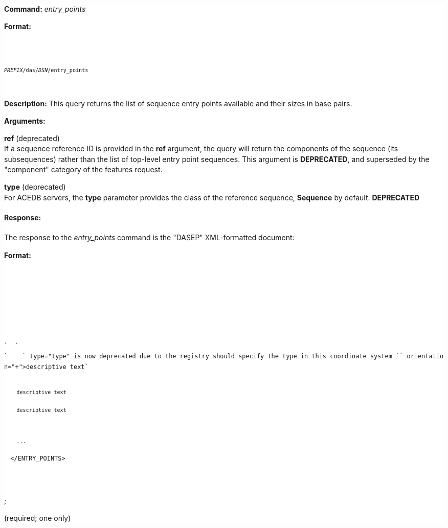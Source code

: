 **Command:** *entry\_points*

**Format:**

<code>

*`PREFIX`*`/das/`*`DSN`*`/entry_points`  

</code>

**Description:** This query returns the list of sequence entry points
available and their sizes in base pairs.

**Arguments:**

**ref** (deprecated)  
If a sequence reference ID is provided in the **ref** argument, the
query will return the components of the sequence (its subsequences)
rather than the list of top-level entry point sequences. This argument
is **DEPRECATED**, and superseded by the "component" category of the
features request.

**type** (deprecated)  
For ACEDB servers, the **type** parameter provides the class of the
reference sequence, **Sequence** by default. **DEPRECATED**

#### Response:

The response to the *entry\_points* command is the "DASEP" XML-formatted
document:

**Format:**

<code>

<?xml version="1.0" standalone="no"?>
<!DOCTYPE DASEP SYSTEM "http://www.biodas.org/dtd/dasep.dtd">
<DASEP>  
`  `<ENTRY_POINTS href="''url''" version="''X.XX''">  
`    <SEGMENT id="`*`id1`*`" start="`*`start1`*`" stop="`*`stop1`*`"`<font color="red">` type="type" is now deprecated due to the registry should specify the type in this coordinate system `</font>` orientation="+">descriptive text`</SEGMENT>  
  
`    `<SEGMENT id="''id2''" start="''start2''" stop="''stop2''" type="type" orientation="+">`descriptive text`</SEGMENT>  
`    `<SEGMENT id="''id3''" start="''start3''" stop="''stop3''" type="type" orientation="+">`descriptive text`</SEGMENT>  
  
`    ...`  
`  `</ENTRY_POINTS>  
</DASEP>

</code>

;

<!DOCTYPE>
(required; one only)

